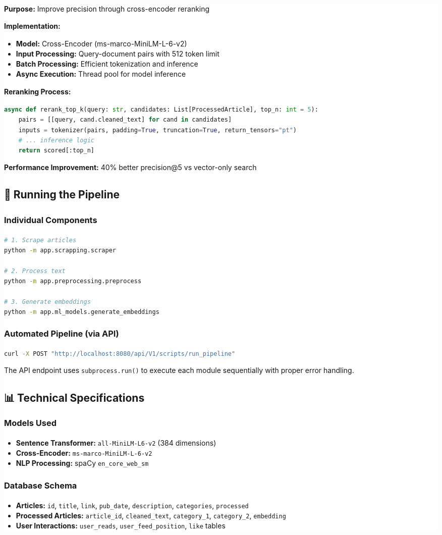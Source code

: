 **Purpose:** Improve precision through cross-encoder reranking

**Implementation:**
- **Model:** Cross-Encoder (ms-marco-MiniLM-L-6-v2)
- **Input Processing:** Query-document pairs with 512 token limit
- **Batch Processing:** Efficient tokenization and inference
- **Async Execution:** Thread pool for model inference

**Reranking Process:**
```python
async def rerank_top_k(query: str, candidates: List[ProcessedArticle], top_n: int = 5):
    pairs = [[query, cand.cleaned_text] for cand in candidates]
    inputs = tokenizer(pairs, padding=True, truncation=True, return_tensors="pt")
    # ... inference logic
    return scored[:top_n]
```

**Performance Improvement:** 40% better precision@5 vs vector-only search

## 🔄 Running the Pipeline

### Individual Components
```bash
# 1. Scrape articles
python -m app.scrapping.scraper

# 2. Process text  
python -m app.preprocessing.preprocess

# 3. Generate embeddings
python -m app.ml_models.generate_embeddings
```

### Automated Pipeline (via API)
```bash
curl -X POST "http://localhost:8080/api/V1/scripts/run_pipeline"
```

The API endpoint uses `subprocess.run()` to execute each module sequentially with proper error handling.

## 📊 Technical Specifications

### Models Used
- **Sentence Transformer:** `all-MiniLM-L6-v2` (384 dimensions)
- **Cross-Encoder:** `ms-marco-MiniLM-L-6-v2` 
- **NLP Processing:** spaCy `en_core_web_sm`

### Database Schema
- **Articles:** `id`, `title`, `link`, `pub_date`, `description`, `categories`, `processed`
- **Processed Articles:** `article_id`, `cleaned_text`, `category_1`, `category_2`, `embedding`
- **User Interactions:** `user_reads`, `user_feed_position`, `like` tables
